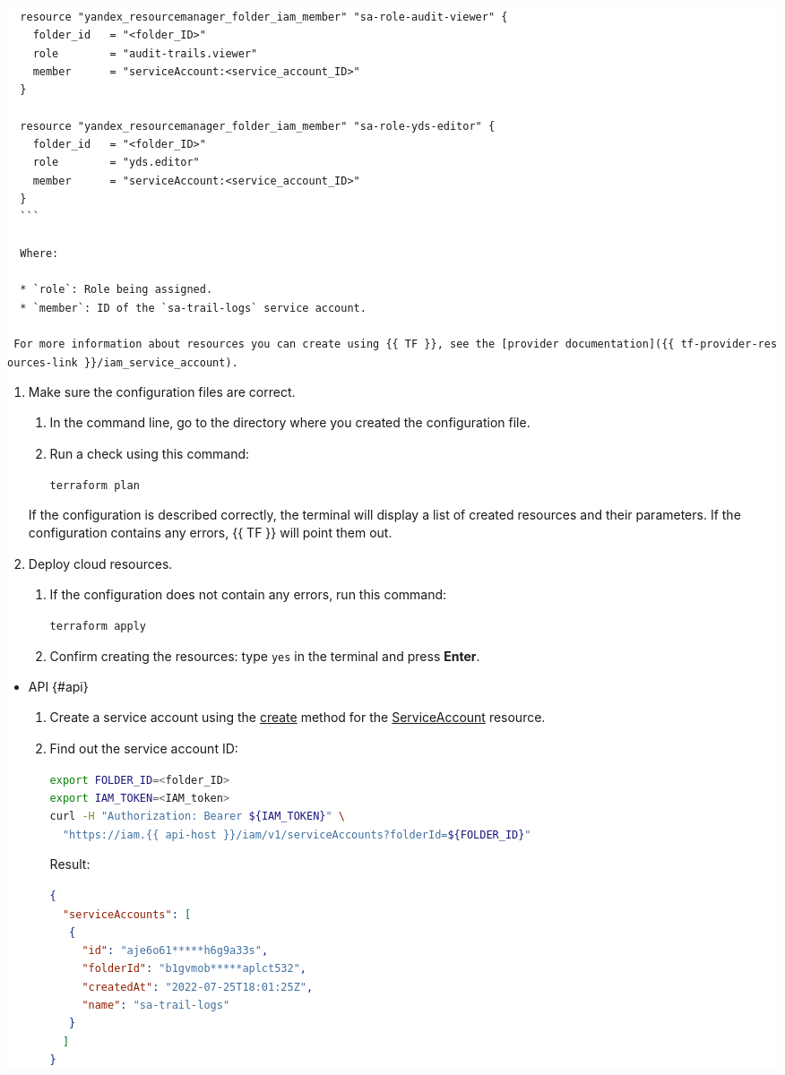       resource "yandex_resourcemanager_folder_iam_member" "sa-role-audit-viewer" {
        folder_id   = "<folder_ID>"
        role        = "audit-trails.viewer"
        member      = "serviceAccount:<service_account_ID>"
      }

      resource "yandex_resourcemanager_folder_iam_member" "sa-role-yds-editor" {
        folder_id   = "<folder_ID>"
        role        = "yds.editor"
        member      = "serviceAccount:<service_account_ID>"
      }
      ```

      Where:

      * `role`: Role being assigned.
      * `member`: ID of the `sa-trail-logs` service account.

     For more information about resources you can create using {{ TF }}, see the [provider documentation]({{ tf-provider-resources-link }}/iam_service_account).
  1. Make sure the configuration files are correct.
     1. In the command line, go to the directory where you created the configuration file.
     1. Run a check using this command:

        ```bash
        terraform plan
        ```

     If the configuration is described correctly, the terminal will display a list of created resources and their parameters. If the configuration contains any errors, {{ TF }} will point them out.
  1. Deploy cloud resources.
     1. If the configuration does not contain any errors, run this command:

        ```bash
        terraform apply
        ```

     1. Confirm creating the resources: type `yes` in the terminal and press **Enter**.

- API {#api}

  1. Create a service account using the [create](../iam/api-ref/ServiceAccount/create.md) method for the [ServiceAccount](../iam/api-ref/ServiceAccount/index.md) resource.
  1. Find out the service account ID:

     ```bash
     export FOLDER_ID=<folder_ID>
     export IAM_TOKEN=<IAM_token>
     curl -H "Authorization: Bearer ${IAM_TOKEN}" \
       "https://iam.{{ api-host }}/iam/v1/serviceAccounts?folderId=${FOLDER_ID}"
     ```

     Result:

     ```json
     {
       "serviceAccounts": [
        {
          "id": "aje6o61*****h6g9a33s",
          "folderId": "b1gvmob*****aplct532",
          "createdAt": "2022-07-25T18:01:25Z",
          "name": "sa-trail-logs"
        }
       ]
     }
     ```
